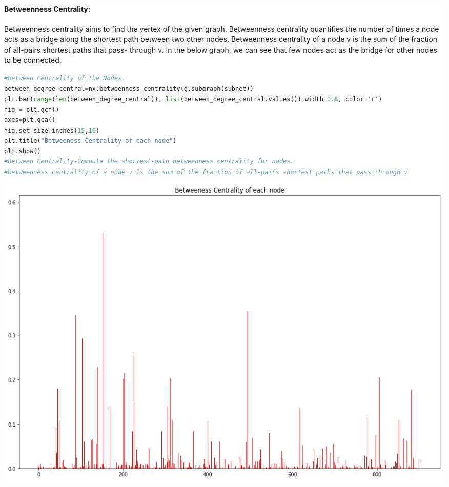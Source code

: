 #### Betweenness Centrality:
Betweenness centrality aims to find the vertex of the given graph. Betweenness centrality quantifies the number of times a node acts as a bridge along the shortest path between two other nodes. Betweenness centrality of a node v is the sum of the fraction of all-pairs shortest paths that pass- through v. In the below graph, we can see that few nodes act as the bridge for other nodes to be connected.


```python
#Between Centrality of the Nodes.
between_degree_central=nx.betweenness_centrality(g.subgraph(subnet))
plt.bar(range(len(between_degree_central)), list(between_degree_central.values()),width=0.8, color='r')
fig = plt.gcf()
axes=plt.gca()
fig.set_size_inches(15,10)
plt.title("Betweeness Centrality of each node")
plt.show()
#Between Centrality-Compute the shortest-path betweenness centrality for nodes.
#Betweenness centrality of a node v is the sum of the fraction of all-pairs shortest paths that pass through v
```


![png](https://github.com/samirak93/analytics/blob/gh-pages/blog_images/images/blog3/output_14_0.png)
